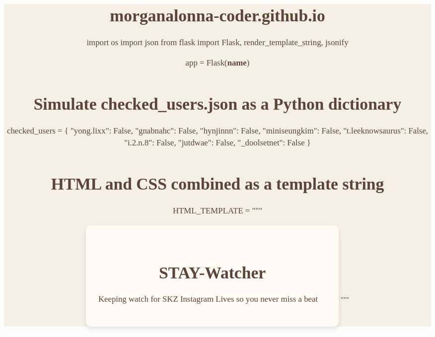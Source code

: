 # morganalonna-coder.github.io
import os
import json
from flask import Flask, render_template_string, jsonify

app = Flask(__name__)

# Simulate checked_users.json as a Python dictionary
checked_users = {
    "yong.lixx": False,
    "gnabnahc": False,
    "hynjinnn": False,
    "miniseungkim": False,
    "t.leeknowsaurus": False,
    "i.2.n.8": False,
    "jutdwae": False,
    "_doolsetnet": False
}

# HTML and CSS combined as a template string
HTML_TEMPLATE = """
<!DOCTYPE html>
<html lang="en">
<head>
  <meta charset="UTF-8">
  <title>STAY-Watcher</title>
  <style>
    body {
      background-color: #f5f0e6;
      font-family: 'Georgia', serif;
      color: #5c4438;
      text-align: center;
      padding: 40px;
    }
    .box {
      background: #fffaf3;
      padding: 25px;
      border-radius: 10px;
      box-shadow: 0 5px 10px rgba(0,0,0,0.1);
      display: inline-block;
    }
    h1 {
      font-size: 2.4em;
      margin-bottom: 10px;
    }
    p {
      font-size: 1.2em;
    }
  </style>
</head>
<body>
  <div class="box">
    <h1>STAY-Watcher</h1>
    <p>Keeping watch for SKZ Instagram Lives so you never miss a beat 💌</p>
  </div>
</body>
</html>
"""
